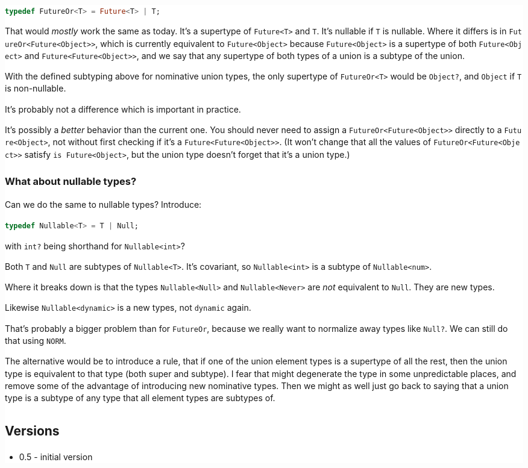 ```dart
typedef FutureOr<T> = Future<T> | T;
```

That would *mostly* work the same as today. It’s a supertype of `Future<T>` and `T`. It’s nullable if `T` is nullable. Where it differs is in `FutureOr<Future<Object>>`, which is currently equivalent to `Future<Object>` because `Future<Object>` is a supertype of both `Future<Object>` and `Future<Future<Object>>`, and we say that any supertype of both types of a union is a subtype of the union.

With the defined subtyping above for nominative union types, the only supertype of `FutureOr<T>` would be `Object?`, and `Object` if `T` is non-nullable.

It’s probably not a difference which is important in practice.

It’s possibly a *better* behavior than the current one. You should never need to assign a `FutureOr<Future<Object>>` directly to a `Future<Object>`, not without first checking if it’s a `Future<Future<Object>>`. (It won’t change that all the values of `FutureOr<Future<Object>>` satisfy `is Future<Object>`, but the union type doesn’t forget that it’s a union type.)

### What about nullable types?

Can we do the same to nullable types? Introduce:

```dart
typedef Nullable<T> = T | Null;
```

with `int?` being shorthand for `Nullable<int>`?

Both `T` and `Null` are subtypes of `Nullable<T>`. It’s covariant, so `Nullable<int>` is a subtype of `Nullable<num>`. 

Where it breaks down is that the types `Nullable<Null>` and `Nullable<Never>` are *not* equivalent to `Null`. They are new types.

Likewise `Nullable<dynamic>` is a new types, not `dynamic` again.

That’s probably a bigger problem than for `FutureOr`, because we really want to normalize away types like  `Null?`. We can still do that using `NORM`.

The alternative would be to introduce a rule, that if one of the union element types is a supertype of all the rest, then the union type is equivalent to that type (both super and subtype). I fear that might degenerate the type in some unpredictable places, and remove some of the advantage of introducing new nominative types. Then we might as well just go back to saying that a union type is a subtype of any type that all element types are subtypes of.

## Versions

* 0.5 - initial version 
